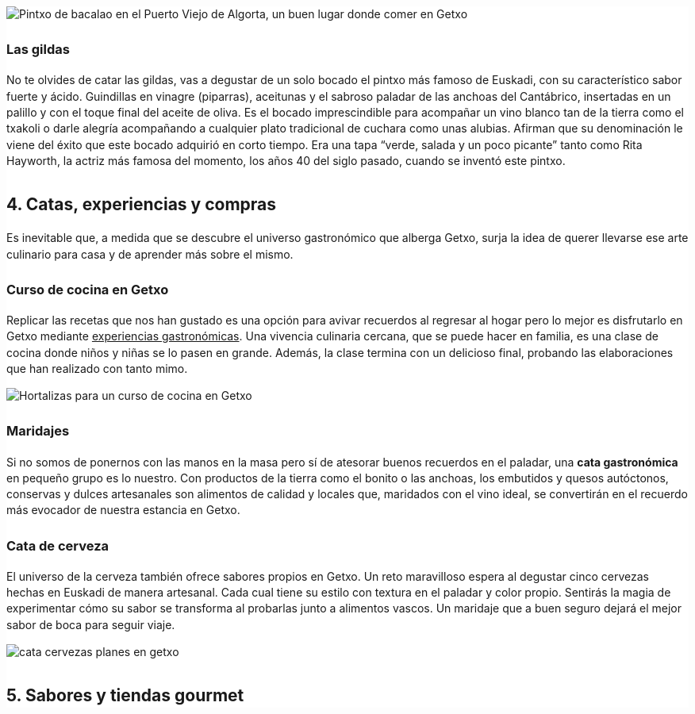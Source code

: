 ![Pintxo de bacalao en el Puerto Viejo de Algorta, un buen lugar donde comer en Getxo](https://fotos.etheriamagazine.com/2023/03/Pintxo-Puerto-Viejo-Algorta-596x1024.jpg "Pintxo de bacalao en el Puerto Viejo de Algorta.")

### Las gildas

No te olvides de catar las gildas, vas a degustar de un solo bocado el pintxo más famoso 
de Euskadi, con su característico sabor fuerte y ácido. Guindillas en vinagre 
(piparras), aceitunas y el sabroso paladar de las anchoas del Cantábrico, insertadas en 
un palillo y con el toque final del aceite de oliva. Es el bocado imprescindible para 
acompañar un vino blanco tan de la tierra como el txakoli o darle alegría acompañando a 
cualquier plato tradicional de cuchara como unas alubias. Afirman que su denominación le 
viene del éxito que este bocado adquirió en corto tiempo. Era una tapa “verde, salada y 
un poco picante” tanto como Rita Hayworth, la actriz más famosa del momento, los años 40 
del siglo pasado, cuando se inventó este pintxo. 

## 4\. Catas, experiencias y compras

Es inevitable que, a medida que se descubre el universo gastronómico que alberga Getxo, 
surja la idea de querer llevarse ese arte culinario para casa y de aprender más sobre el 
mismo. 

### Curso de cocina en Getxo

Replicar las recetas que nos han gustado es una opción para avivar recuerdos al regresar 
al hogar pero lo mejor es disfrutarlo en Getxo mediante [experiencias 
gastronómicas](https://www.getxo.eus/es/turismo/que-hacer/Getxo-gastronomico). Una 
vivencia culinaria cercana, que se puede hacer en familia, es una clase de cocina donde 
niños y niñas se lo pasen en grande. Además, la clase termina con un delicioso final, 
probando las elaboraciones que han realizado con tanto mimo. 

![Hortalizas para un curso de cocina en Getxo](https://fotos.etheriamagazine.com/2023/03/Experiencia-cocina-getxo.jpg "Experiencia gastronómica en Getxo, clase de cocina en familia.")

### Maridajes

Si no somos de ponernos con las manos en la masa pero sí de atesorar buenos recuerdos en 
el paladar, una **cata gastronómica** en pequeño grupo es lo nuestro. Con productos de 
la tierra como el bonito o las anchoas, los embutidos y quesos autóctonos, conservas y 
dulces artesanales son alimentos de calidad y locales que, maridados con el vino ideal, 
se convertirán en el recuerdo más evocador de nuestra estancia en Getxo. 

### Cata de cerveza

El universo de la cerveza también ofrece sabores propios en Getxo. Un reto maravilloso 
espera al degustar cinco cervezas hechas en Euskadi de manera artesanal. Cada cual tiene 
su estilo con textura en el paladar y color propio. Sentirás la magia de experimentar 
cómo su sabor se transforma al probarlas junto a alimentos vascos. Un maridaje que a 
buen seguro dejará el mejor sabor de boca para seguir viaje. 

![cata cervezas planes en getxo](https://fotos.etheriamagazine.com/2021/06/cata-cervezas-txinuk-getxo.jpg "Experiencia gastronómica en Getxo, cata de cervezas.")

## 5\. Sabores y tiendas gourmet
